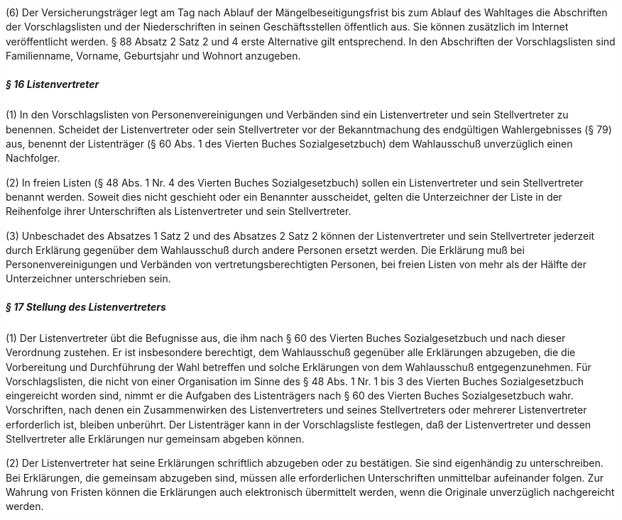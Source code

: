 (6) Der Versicherungsträger legt am Tag nach Ablauf der
Mängelbeseitigungsfrist bis zum Ablauf des Wahltages die Abschriften
der Vorschlagslisten und der Niederschriften in seinen
Geschäftsstellen öffentlich aus. Sie können zusätzlich im Internet
veröffentlicht werden. § 88 Absatz 2 Satz 2 und 4 erste Alternative
gilt entsprechend. In den Abschriften der Vorschlagslisten sind
Familienname, Vorname, Geburtsjahr und Wohnort anzugeben.


##### § 16 Listenvertreter

(1) In den Vorschlagslisten von Personenvereinigungen und Verbänden
sind ein Listenvertreter und sein Stellvertreter zu benennen. Scheidet
der Listenvertreter oder sein Stellvertreter vor der Bekanntmachung
des endgültigen Wahlergebnisses (§ 79) aus, benennt der Listenträger
(§ 60 Abs. 1 des Vierten Buches Sozialgesetzbuch) dem Wahlausschuß
unverzüglich einen Nachfolger.

(2) In freien Listen (§ 48 Abs. 1 Nr. 4 des Vierten Buches
Sozialgesetzbuch) sollen ein Listenvertreter und sein Stellvertreter
benannt werden. Soweit dies nicht geschieht oder ein Benannter
ausscheidet, gelten die Unterzeichner der Liste in der Reihenfolge
ihrer Unterschriften als Listenvertreter und sein Stellvertreter.

(3) Unbeschadet des Absatzes 1 Satz 2 und des Absatzes 2 Satz 2 können
der Listenvertreter und sein Stellvertreter jederzeit durch Erklärung
gegenüber dem Wahlausschuß durch andere Personen ersetzt werden. Die
Erklärung muß bei Personenvereinigungen und Verbänden von
vertretungsberechtigten Personen, bei freien Listen von mehr als der
Hälfte der Unterzeichner unterschrieben sein.


##### § 17 Stellung des Listenvertreters

(1) Der Listenvertreter übt die Befugnisse aus, die ihm nach § 60 des
Vierten Buches Sozialgesetzbuch und nach dieser Verordnung zustehen.
Er ist insbesondere berechtigt, dem Wahlausschuß gegenüber alle
Erklärungen abzugeben, die die Vorbereitung und Durchführung der Wahl
betreffen und solche Erklärungen von dem Wahlausschuß
entgegenzunehmen. Für Vorschlagslisten, die nicht von einer
Organisation im Sinne des § 48 Abs. 1 Nr. 1 bis 3 des Vierten Buches
Sozialgesetzbuch eingereicht worden sind, nimmt er die Aufgaben des
Listenträgers nach § 60 des Vierten Buches Sozialgesetzbuch wahr.
Vorschriften, nach denen ein Zusammenwirken des Listenvertreters und
seines Stellvertreters oder mehrerer Listenvertreter erforderlich ist,
bleiben unberührt. Der Listenträger kann in der Vorschlagsliste
festlegen, daß der Listenvertreter und dessen Stellvertreter alle
Erklärungen nur gemeinsam abgeben können.

(2) Der Listenvertreter hat seine Erklärungen schriftlich abzugeben
oder zu bestätigen. Sie sind eigenhändig zu unterschreiben. Bei
Erklärungen, die gemeinsam abzugeben sind, müssen alle erforderlichen
Unterschriften unmittelbar aufeinander folgen. Zur Wahrung von Fristen
können die Erklärungen auch elektronisch übermittelt werden, wenn die
Originale unverzüglich nachgereicht werden.
